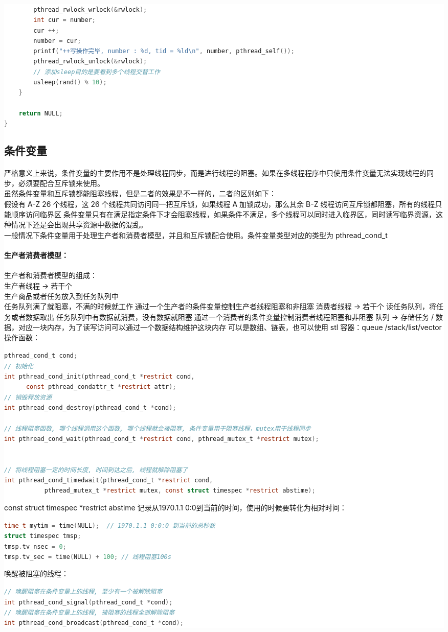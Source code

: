 ```c
        pthread_rwlock_wrlock(&rwlock);
        int cur = number;
        cur ++;
        number = cur;
        printf("++写操作完毕, number : %d, tid = %ld\n", number, pthread_self());
        pthread_rwlock_unlock(&rwlock);
        // 添加sleep目的是要看到多个线程交替工作
        usleep(rand() % 10);
    }

    return NULL;
}
```
## 条件变量
严格意义上来说，条件变量的主要作用不是处理线程同步，而是进行线程的阻塞。如果在多线程程序中只使用条件变量无法实现线程的同步，必须要配合互斥锁来使用。  
虽然条件变量和互斥锁都能阻塞线程，但是二者的效果是不一样的，二者的区别如下：  
    假设有 A-Z 26 个线程，这 26 个线程共同访问同一把互斥锁，如果线程 A 加锁成功，那么其余 B-Z 线程访问互斥锁都阻塞，所有的线程只能顺序访问临界区
    条件变量只有在满足指定条件下才会阻塞线程，如果条件不满足，多个线程可以同时进入临界区，同时读写临界资源，这种情况下还是会出现共享资源中数据的混乱。  
一般情况下条件变量用于处理生产者和消费者模型，并且和互斥锁配合使用。条件变量类型对应的类型为 pthread_cond_t  
#### 生产者消费者模型：
生产者和消费者模型的组成：  
    生产者线程 -> 若干个  
        生产商品或者任务放入到任务队列中  
        任务队列满了就阻塞，不满的时候就工作
        通过一个生产者的条件变量控制生产者线程阻塞和非阻塞
    消费者线程 -> 若干个
        读任务队列，将任务或者数据取出
        任务队列中有数据就消费，没有数据就阻塞
        通过一个消费者的条件变量控制消费者线程阻塞和非阻塞
    队列 -> 存储任务 / 数据，对应一块内存，为了读写访问可以通过一个数据结构维护这块内存
        可以是数组、链表，也可以使用 stl 容器：queue /stack/list/vector
操作函数：
```c
pthread_cond_t cond;
// 初始化
int pthread_cond_init(pthread_cond_t *restrict cond,
      const pthread_condattr_t *restrict attr);
// 销毁释放资源        
int pthread_cond_destroy(pthread_cond_t *cond);

// 线程阻塞函数, 哪个线程调用这个函数, 哪个线程就会被阻塞, 条件变量用于阻塞线程，mutex用于线程同步
int pthread_cond_wait(pthread_cond_t *restrict cond, pthread_mutex_t *restrict mutex);


// 将线程阻塞一定的时间长度, 时间到达之后, 线程就解除阻塞了
int pthread_cond_timedwait(pthread_cond_t *restrict cond,
           pthread_mutex_t *restrict mutex, const struct timespec *restrict abstime);

```
const struct timespec *restrict abstime 记录从1970.1.1 0:0到当前的时间，使用的时候要转化为相对时间：
```c
time_t mytim = time(NULL);	// 1970.1.1 0:0:0 到当前的总秒数
struct timespec tmsp;
tmsp.tv_nsec = 0;
tmsp.tv_sec = time(NULL) + 100;	// 线程阻塞100s
```
唤醒被阻塞的线程：
```c
// 唤醒阻塞在条件变量上的线程, 至少有一个被解除阻塞
int pthread_cond_signal(pthread_cond_t *cond);
// 唤醒阻塞在条件变量上的线程, 被阻塞的线程全部解除阻塞
int pthread_cond_broadcast(pthread_cond_t *cond);
```